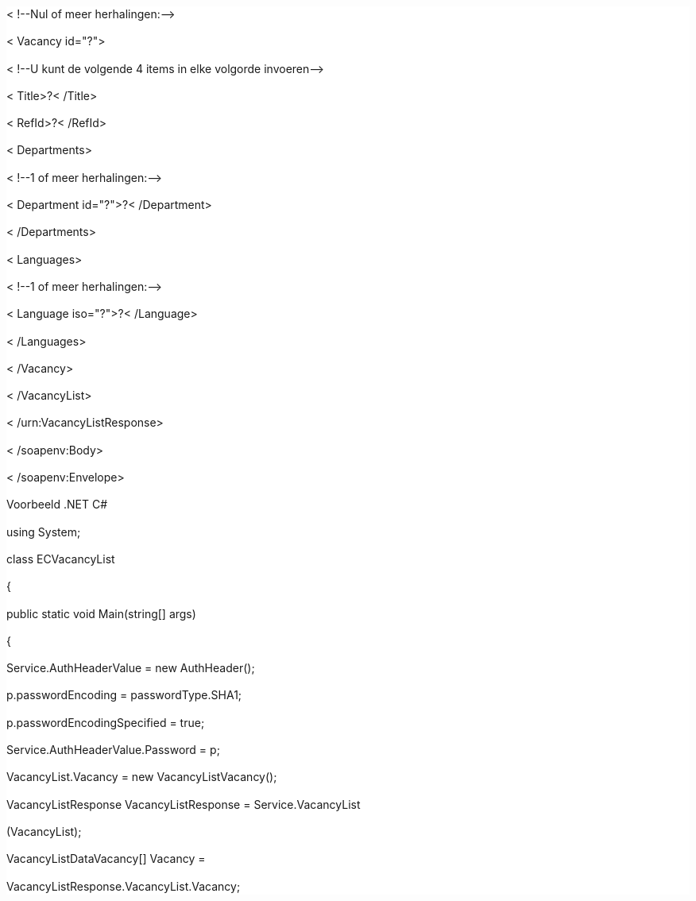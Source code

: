 < !--Nul of meer herhalingen:-->

< Vacancy id="?">

< !--U kunt de volgende 4 items in elke volgorde invoeren-->

< Title>?< /Title>

< RefId>?< /RefId>

< Departments>

< !--1 of meer herhalingen:-->

< Department id="?">?< /Department>

< /Departments>

< Languages>

< !--1 of meer herhalingen:-->

< Language iso="?">?< /Language>

< /Languages>

< /Vacancy>

< /VacancyList>

< /urn:VacancyListResponse>

< /soapenv:Body>

< /soapenv:Envelope>

Voorbeeld .NET C#

using System;

class ECVacancyList

{

public static void Main(string[] args)

{

Service.AuthHeaderValue = new AuthHeader();

p.passwordEncoding = passwordType.SHA1;

p.passwordEncodingSpecified = true;

Service.AuthHeaderValue.Password = p;

VacancyList.Vacancy = new VacancyListVacancy();

VacancyListResponse VacancyListResponse = Service.VacancyList

(VacancyList);

VacancyListDataVacancy[] Vacancy =

VacancyListResponse.VacancyList.Vacancy;

